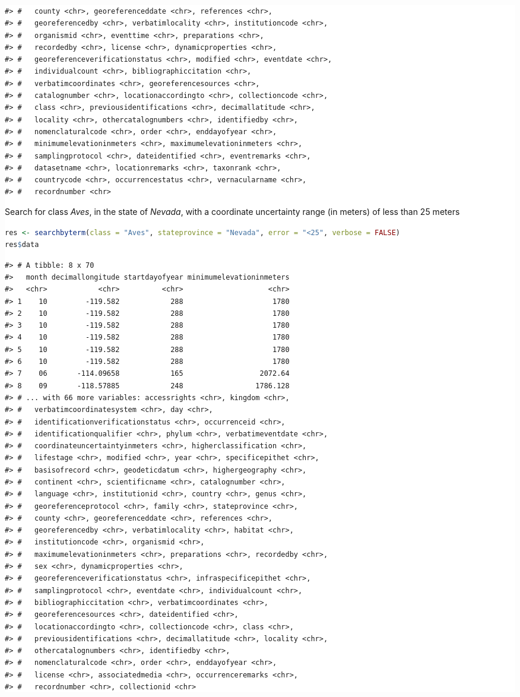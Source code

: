 ```
#> #   county <chr>, georeferenceddate <chr>, references <chr>,
#> #   georeferencedby <chr>, verbatimlocality <chr>, institutioncode <chr>,
#> #   organismid <chr>, eventtime <chr>, preparations <chr>,
#> #   recordedby <chr>, license <chr>, dynamicproperties <chr>,
#> #   georeferenceverificationstatus <chr>, modified <chr>, eventdate <chr>,
#> #   individualcount <chr>, bibliographiccitation <chr>,
#> #   verbatimcoordinates <chr>, georeferencesources <chr>,
#> #   catalognumber <chr>, locationaccordingto <chr>, collectioncode <chr>,
#> #   class <chr>, previousidentifications <chr>, decimallatitude <chr>,
#> #   locality <chr>, othercatalognumbers <chr>, identifiedby <chr>,
#> #   nomenclaturalcode <chr>, order <chr>, enddayofyear <chr>,
#> #   minimumelevationinmeters <chr>, maximumelevationinmeters <chr>,
#> #   samplingprotocol <chr>, dateidentified <chr>, eventremarks <chr>,
#> #   datasetname <chr>, locationremarks <chr>, taxonrank <chr>,
#> #   countrycode <chr>, occurrencestatus <chr>, vernacularname <chr>,
#> #   recordnumber <chr>
```

Search for class _Aves_, in the state of _Nevada_, with a coordinate uncertainty range (in meters) of less than 25 meters


```r
res <- searchbyterm(class = "Aves", stateprovince = "Nevada", error = "<25", verbose = FALSE)
res$data
```

```
#> # A tibble: 8 x 70
#>   month decimallongitude startdayofyear minimumelevationinmeters
#>   <chr>            <chr>          <chr>                    <chr>
#> 1    10         -119.582            288                     1780
#> 2    10         -119.582            288                     1780
#> 3    10         -119.582            288                     1780
#> 4    10         -119.582            288                     1780
#> 5    10         -119.582            288                     1780
#> 6    10         -119.582            288                     1780
#> 7    06       -114.09658            165                  2072.64
#> 8    09       -118.57885            248                 1786.128
#> # ... with 66 more variables: accessrights <chr>, kingdom <chr>,
#> #   verbatimcoordinatesystem <chr>, day <chr>,
#> #   identificationverificationstatus <chr>, occurrenceid <chr>,
#> #   identificationqualifier <chr>, phylum <chr>, verbatimeventdate <chr>,
#> #   coordinateuncertaintyinmeters <chr>, higherclassification <chr>,
#> #   lifestage <chr>, modified <chr>, year <chr>, specificepithet <chr>,
#> #   basisofrecord <chr>, geodeticdatum <chr>, highergeography <chr>,
#> #   continent <chr>, scientificname <chr>, catalognumber <chr>,
#> #   language <chr>, institutionid <chr>, country <chr>, genus <chr>,
#> #   georeferenceprotocol <chr>, family <chr>, stateprovince <chr>,
#> #   county <chr>, georeferenceddate <chr>, references <chr>,
#> #   georeferencedby <chr>, verbatimlocality <chr>, habitat <chr>,
#> #   institutioncode <chr>, organismid <chr>,
#> #   maximumelevationinmeters <chr>, preparations <chr>, recordedby <chr>,
#> #   sex <chr>, dynamicproperties <chr>,
#> #   georeferenceverificationstatus <chr>, infraspecificepithet <chr>,
#> #   samplingprotocol <chr>, eventdate <chr>, individualcount <chr>,
#> #   bibliographiccitation <chr>, verbatimcoordinates <chr>,
#> #   georeferencesources <chr>, dateidentified <chr>,
#> #   locationaccordingto <chr>, collectioncode <chr>, class <chr>,
#> #   previousidentifications <chr>, decimallatitude <chr>, locality <chr>,
#> #   othercatalognumbers <chr>, identifiedby <chr>,
#> #   nomenclaturalcode <chr>, order <chr>, enddayofyear <chr>,
#> #   license <chr>, associatedmedia <chr>, occurrenceremarks <chr>,
#> #   recordnumber <chr>, collectionid <chr>
```
